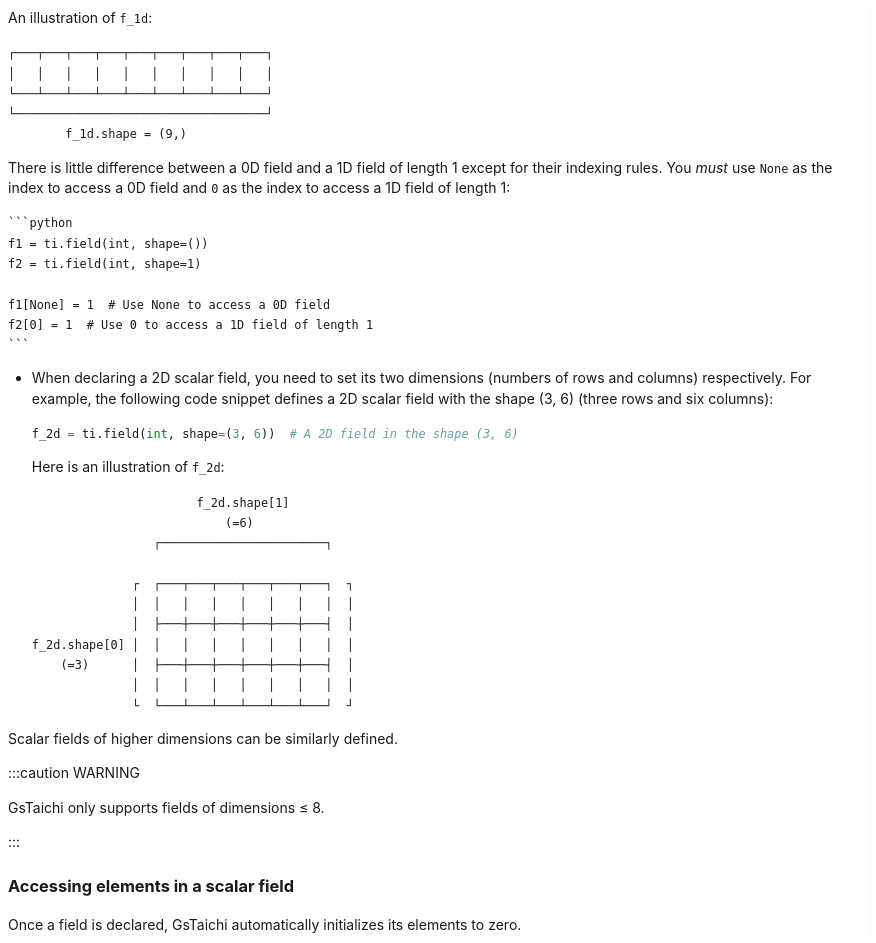   An illustration of `f_1d`:

  ```
  ┌───┬───┬───┬───┬───┬───┬───┬───┬───┐
  │   │   │   │   │   │   │   │   │   │
  └───┴───┴───┴───┴───┴───┴───┴───┴───┘
  └───────────────────────────────────┘
          f_1d.shape = (9,)
  ```

  There is little difference between a 0D field and a 1D field of length 1 except for their indexing rules. You *must* use `None` as the index to access a 0D field and `0` as the index to access a 1D field of length 1:

    ```python
    f1 = ti.field(int, shape=())
    f2 = ti.field(int, shape=1)

    f1[None] = 1  # Use None to access a 0D field
    f2[0] = 1  # Use 0 to access a 1D field of length 1
    ```

- When declaring a 2D scalar field, you need to set its two dimensions (numbers of rows and columns) respectively. For example, the following code snippet defines a 2D scalar field with the shape (3, 6) (three rows and six columns):

  ```python
  f_2d = ti.field(int, shape=(3, 6))  # A 2D field in the shape (3, 6)
  ```

  Here is an illustration of `f_2d`:

  ```
                         f_2d.shape[1]
                             (=6)
                   ┌───────────────────────┐

                ┌  ┌───┬───┬───┬───┬───┬───┐  ┐
                │  │   │   │   │   │   │   │  │
                │  ├───┼───┼───┼───┼───┼───┤  │
  f_2d.shape[0] │  │   │   │   │   │   │   │  │
      (=3)      │  ├───┼───┼───┼───┼───┼───┤  │
                │  │   │   │   │   │   │   │  │
                └  └───┴───┴───┴───┴───┴───┘  ┘
  ```

Scalar fields of higher dimensions can be similarly defined.

:::caution WARNING

GsTaichi only supports fields of dimensions &le; 8.

:::


### Accessing elements in a scalar field

Once a field is declared, GsTaichi automatically initializes its elements to zero.
